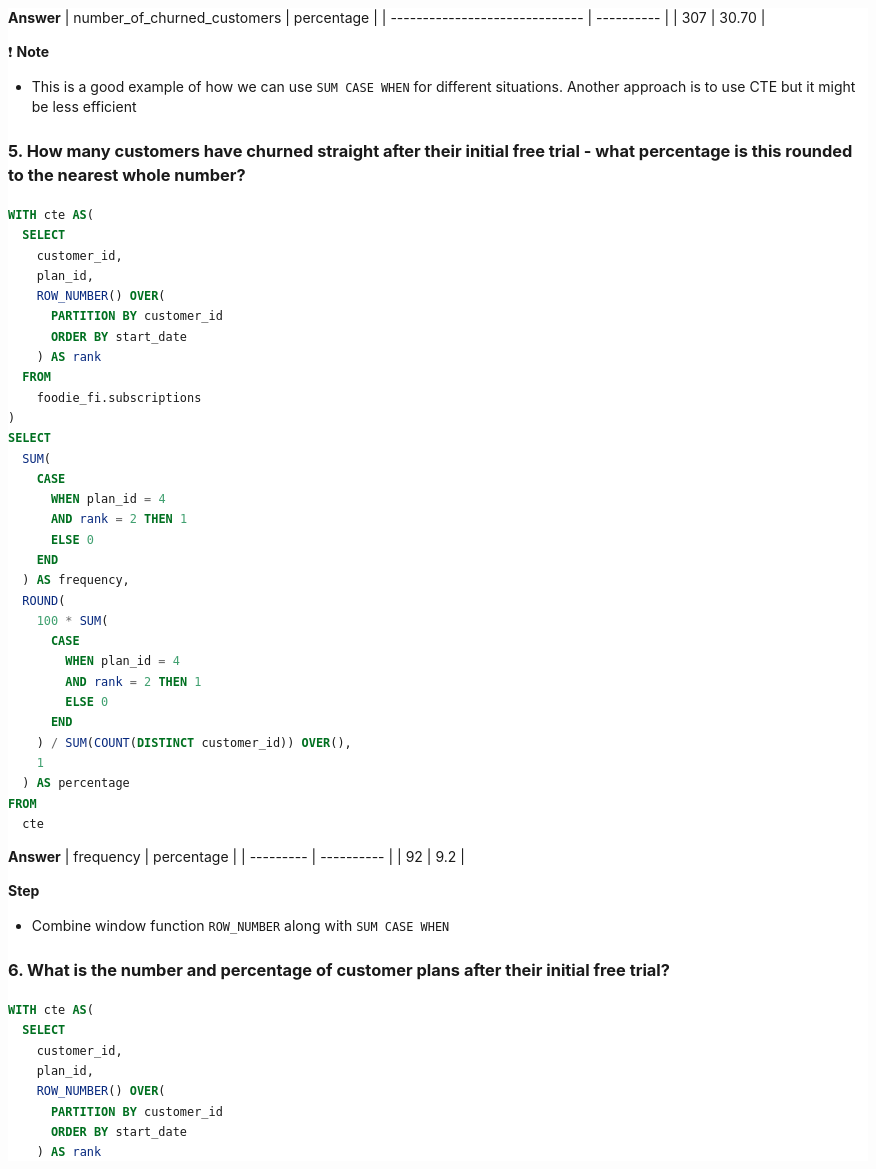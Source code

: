 **Answer**
| number\_of\_churned\_customers | percentage |
| ------------------------------ | ---------- |
| 307                            | 30.70      |

❗ **Note**
* This is a good example of how we can use `SUM CASE WHEN` for different situations. Another approach is to use CTE but it might be less efficient
### 5.  How many customers have churned straight after their initial free trial - what percentage is this rounded to the nearest whole number?
````sql
WITH cte AS(
  SELECT
    customer_id,
    plan_id,
    ROW_NUMBER() OVER(
      PARTITION BY customer_id
      ORDER BY start_date
    ) AS rank
  FROM
    foodie_fi.subscriptions
)
SELECT
  SUM(
    CASE
      WHEN plan_id = 4
      AND rank = 2 THEN 1
      ELSE 0
    END
  ) AS frequency,
  ROUND(
    100 * SUM(
      CASE
        WHEN plan_id = 4
        AND rank = 2 THEN 1
        ELSE 0
      END
    ) / SUM(COUNT(DISTINCT customer_id)) OVER(),
    1
  ) AS percentage
FROM
  cte
````

**Answer**
| frequency | percentage |
| --------- | ---------- |
| 92        | 9.2        |

**Step**
* Combine window function `ROW_NUMBER` along with `SUM CASE WHEN` 
### 6.  What is the number and percentage of customer plans after their initial free trial?
````sql
WITH cte AS(
  SELECT
    customer_id,
    plan_id,
    ROW_NUMBER() OVER(
      PARTITION BY customer_id
      ORDER BY start_date
    ) AS rank
````